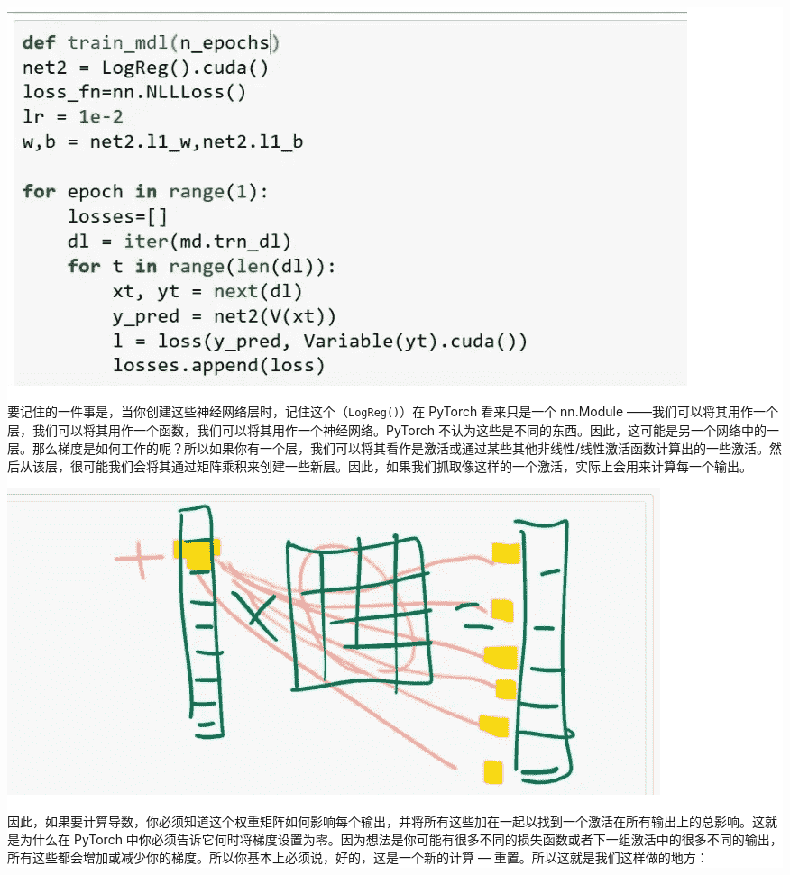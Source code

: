 ![](img/21c83f079cd9958857b6612123329796.png)

要记住的一件事是，当你创建这些神经网络层时，记住这个（`LogReg()`）在 PyTorch 看来只是一个 nn.Module ——我们可以将其用作一个层，我们可以将其用作一个函数，我们可以将其用作一个神经网络。PyTorch 不认为这些是不同的东西。因此，这可能是另一个网络中的一层。那么梯度是如何工作的呢？所以如果你有一个层，我们可以将其看作是激活或通过某些其他非线性/线性激活函数计算出的一些激活。然后从该层，很可能我们会将其通过矩阵乘积来创建一些新层。因此，如果我们抓取像这样的一个激活，实际上会用来计算每一个输出。

![](img/de146454ddefdb2e5ce3a93e33df246a.png)

因此，如果要计算导数，你必须知道这个权重矩阵如何影响每个输出，并将所有这些加在一起以找到一个激活在所有输出上的总影响。这就是为什么在 PyTorch 中你必须告诉它何时将梯度设置为零。因为想法是你可能有很多不同的损失函数或者下一组激活中的很多不同的输出，所有这些都会增加或减少你的梯度。所以你基本上必须说，好的，这是一个新的计算 — 重置。所以这就是我们这样做的地方：
